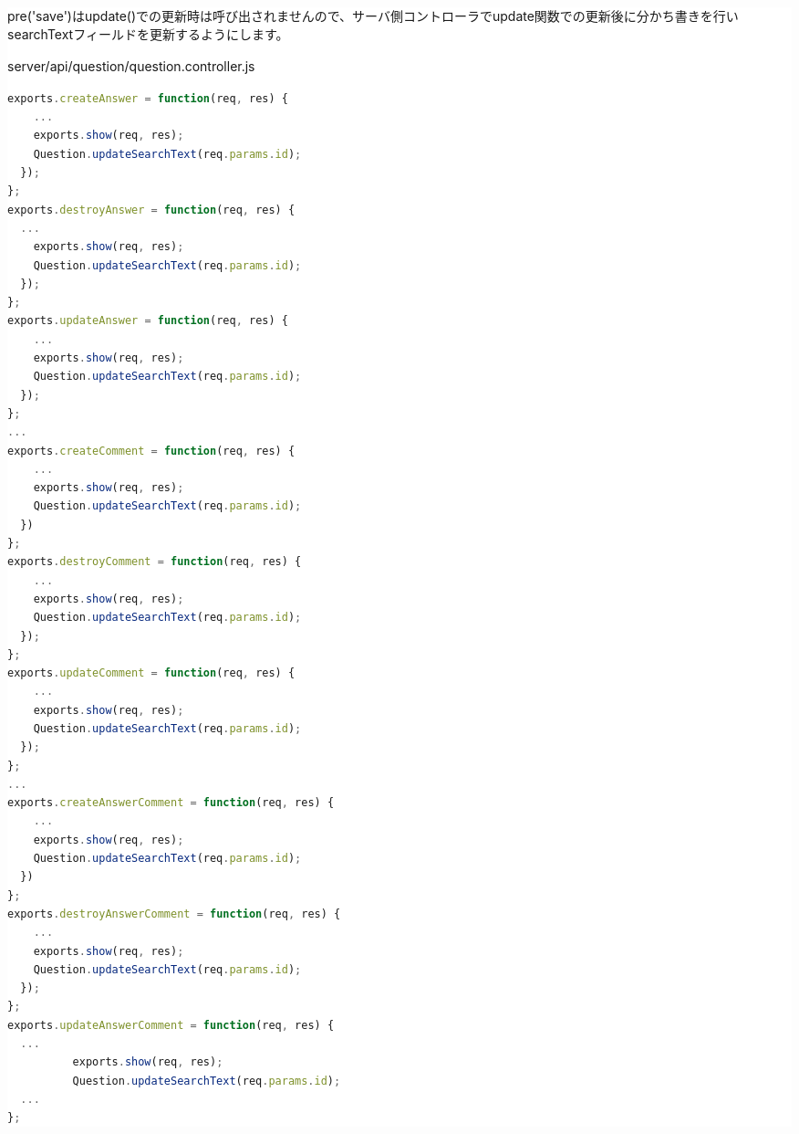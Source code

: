 pre('save')はupdate()での更新時は呼び出されませんので、サーバ側コントローラでupdate関数での更新後に分かち書きを行いsearchTextフィールドを更新するようにします。

server/api/question/question.controller.js

```javascript
exports.createAnswer = function(req, res) {
    ...
    exports.show(req, res);
    Question.updateSearchText(req.params.id);
  });
};
exports.destroyAnswer = function(req, res) {
  ...
    exports.show(req, res);
    Question.updateSearchText(req.params.id);
  });
};
exports.updateAnswer = function(req, res) {
    ...
    exports.show(req, res);
    Question.updateSearchText(req.params.id);
  });
};
...
exports.createComment = function(req, res) {
    ...
    exports.show(req, res);
    Question.updateSearchText(req.params.id);
  })
};
exports.destroyComment = function(req, res) {
    ...
    exports.show(req, res);
    Question.updateSearchText(req.params.id);
  });
};
exports.updateComment = function(req, res) {
    ...
    exports.show(req, res);
    Question.updateSearchText(req.params.id);
  });
};
...
exports.createAnswerComment = function(req, res) {
    ...
    exports.show(req, res);
    Question.updateSearchText(req.params.id);
  })
};
exports.destroyAnswerComment = function(req, res) {
    ...
    exports.show(req, res);
    Question.updateSearchText(req.params.id);
  });
};
exports.updateAnswerComment = function(req, res) {
  ...
          exports.show(req, res);
          Question.updateSearchText(req.params.id);
  ...
};
```
